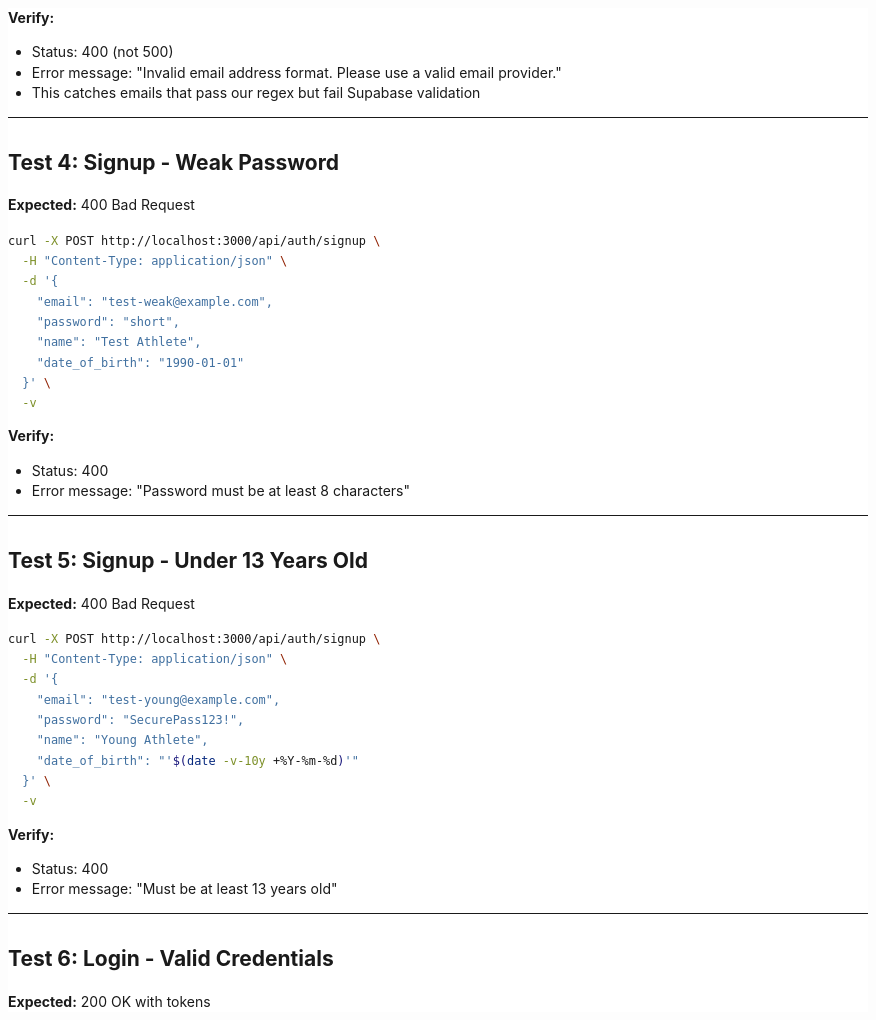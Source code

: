 **Verify:**
- Status: 400 (not 500)
- Error message: "Invalid email address format. Please use a valid email provider."
- This catches emails that pass our regex but fail Supabase validation

---

## Test 4: Signup - Weak Password

**Expected:** 400 Bad Request

```bash
curl -X POST http://localhost:3000/api/auth/signup \
  -H "Content-Type: application/json" \
  -d '{
    "email": "test-weak@example.com",
    "password": "short",
    "name": "Test Athlete",
    "date_of_birth": "1990-01-01"
  }' \
  -v
```

**Verify:**
- Status: 400
- Error message: "Password must be at least 8 characters"

---

## Test 5: Signup - Under 13 Years Old

**Expected:** 400 Bad Request

```bash
curl -X POST http://localhost:3000/api/auth/signup \
  -H "Content-Type: application/json" \
  -d '{
    "email": "test-young@example.com",
    "password": "SecurePass123!",
    "name": "Young Athlete",
    "date_of_birth": "'$(date -v-10y +%Y-%m-%d)'"
  }' \
  -v
```

**Verify:**
- Status: 400
- Error message: "Must be at least 13 years old"

---

## Test 6: Login - Valid Credentials

**Expected:** 200 OK with tokens
